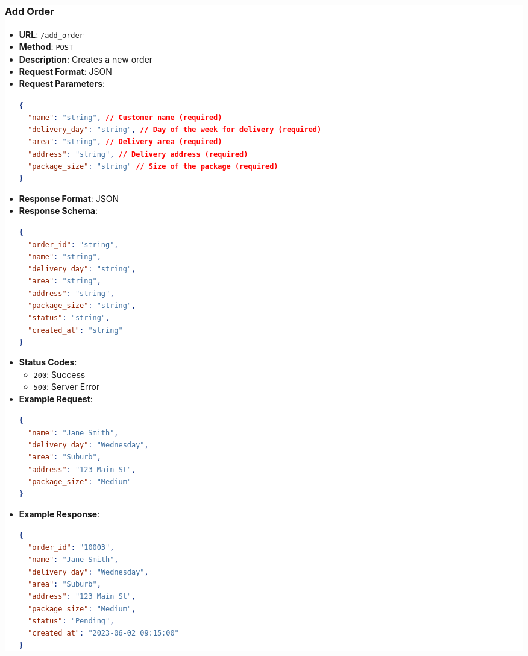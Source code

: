 ### Add Order

- **URL**: `/add_order`
- **Method**: `POST`
- **Description**: Creates a new order
- **Request Format**: JSON
- **Request Parameters**:
  ```json
  {
    "name": "string", // Customer name (required)
    "delivery_day": "string", // Day of the week for delivery (required)
    "area": "string", // Delivery area (required)
    "address": "string", // Delivery address (required)
    "package_size": "string" // Size of the package (required)
  }
  ```
- **Response Format**: JSON
- **Response Schema**:
  ```json
  {
    "order_id": "string",
    "name": "string",
    "delivery_day": "string",
    "area": "string",
    "address": "string",
    "package_size": "string",
    "status": "string",
    "created_at": "string"
  }
  ```
- **Status Codes**:
  - `200`: Success
  - `500`: Server Error
- **Example Request**:
  ```json
  {
    "name": "Jane Smith",
    "delivery_day": "Wednesday",
    "area": "Suburb",
    "address": "123 Main St",
    "package_size": "Medium"
  }
  ```
- **Example Response**:
  ```json
  {
    "order_id": "10003",
    "name": "Jane Smith",
    "delivery_day": "Wednesday",
    "area": "Suburb",
    "address": "123 Main St",
    "package_size": "Medium",
    "status": "Pending",
    "created_at": "2023-06-02 09:15:00"
  }
  ```
